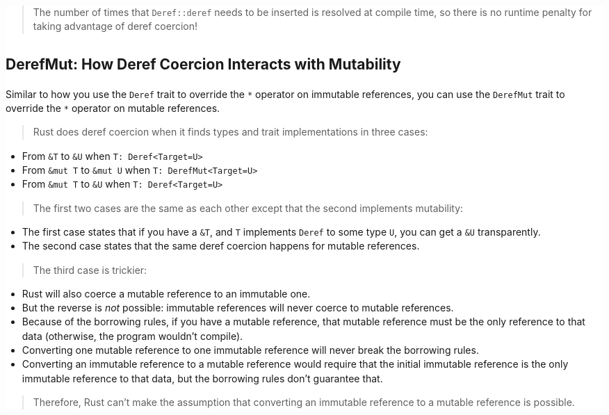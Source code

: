 > The number of times that `Deref::deref` needs to be
> inserted is resolved at compile time, so there is no runtime penalty for taking
> advantage of deref coercion!

## DerefMut: How Deref Coercion Interacts with Mutability

Similar to how you use the `Deref` trait to override the `*` operator on
immutable references, you can use the `DerefMut` trait to override the `*`
operator on mutable references.

> Rust does deref coercion when it finds types and trait implementations in three cases:

* From `&T` to `&U` when `T: Deref<Target=U>`
* From `&mut T` to `&mut U` when `T: DerefMut<Target=U>`
* From `&mut T` to `&U` when `T: Deref<Target=U>`

> The first two cases are the same as each other except that the second
> implements mutability:

- The first case states that if you have a `&T`, and `T`
  implements `Deref` to some type `U`, you can get a `&U` transparently.
- The second case states that the same deref coercion happens for mutable references.

> The third case is trickier:

- Rust will also coerce a mutable reference to an immutable one.
- But the reverse is *not* possible: immutable references will never coerce to mutable references.
- Because of the borrowing rules, if you have a mutable reference, that mutable reference must be the only reference to
  that data (otherwise, the program wouldn’t compile).
- Converting one mutable reference to one immutable reference will never break the borrowing rules.
- Converting an immutable reference to a mutable reference would require that the initial immutable reference is the
  only immutable reference to that data, but the borrowing rules don’t guarantee that.

> Therefore, Rust can’t make the
> assumption that converting an immutable reference to a mutable reference is
> possible.

[impl-trait]: ch10-02-traits.html#implementing-a-trait-on-a-type

[tuple-structs]: ch05-01-defining-structs.html#using-tuple-structs-without-named-fields-to-create-different-types
